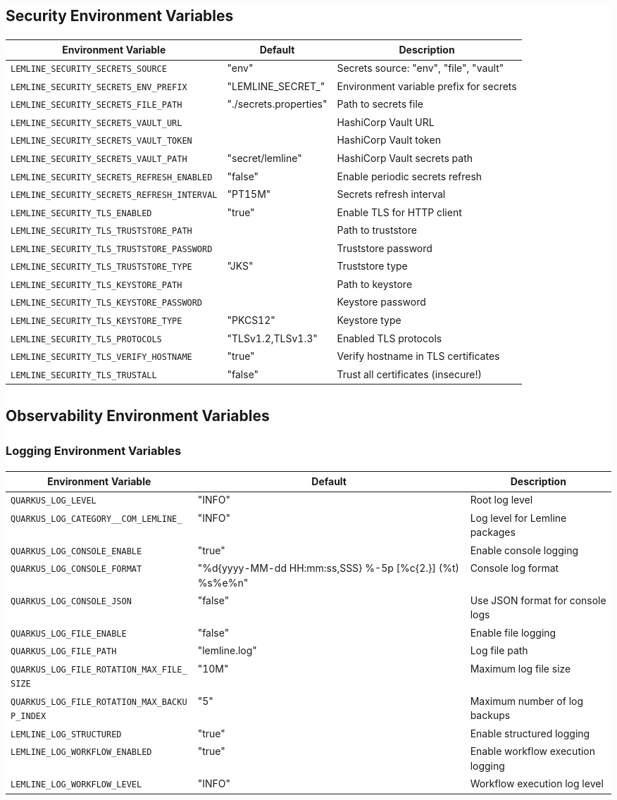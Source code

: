 ## Security Environment Variables

| Environment Variable | Default | Description |
|---------------------|---------|-------------|
| `LEMLINE_SECURITY_SECRETS_SOURCE` | "env" | Secrets source: "env", "file", "vault" |
| `LEMLINE_SECURITY_SECRETS_ENV_PREFIX` | "LEMLINE_SECRET_" | Environment variable prefix for secrets |
| `LEMLINE_SECURITY_SECRETS_FILE_PATH` | "./secrets.properties" | Path to secrets file |
| `LEMLINE_SECURITY_SECRETS_VAULT_URL` | | HashiCorp Vault URL |
| `LEMLINE_SECURITY_SECRETS_VAULT_TOKEN` | | HashiCorp Vault token |
| `LEMLINE_SECURITY_SECRETS_VAULT_PATH` | "secret/lemline" | HashiCorp Vault secrets path |
| `LEMLINE_SECURITY_SECRETS_REFRESH_ENABLED` | "false" | Enable periodic secrets refresh |
| `LEMLINE_SECURITY_SECRETS_REFRESH_INTERVAL` | "PT15M" | Secrets refresh interval |
| `LEMLINE_SECURITY_TLS_ENABLED` | "true" | Enable TLS for HTTP client |
| `LEMLINE_SECURITY_TLS_TRUSTSTORE_PATH` | | Path to truststore |
| `LEMLINE_SECURITY_TLS_TRUSTSTORE_PASSWORD` | | Truststore password |
| `LEMLINE_SECURITY_TLS_TRUSTSTORE_TYPE` | "JKS" | Truststore type |
| `LEMLINE_SECURITY_TLS_KEYSTORE_PATH` | | Path to keystore |
| `LEMLINE_SECURITY_TLS_KEYSTORE_PASSWORD` | | Keystore password |
| `LEMLINE_SECURITY_TLS_KEYSTORE_TYPE` | "PKCS12" | Keystore type |
| `LEMLINE_SECURITY_TLS_PROTOCOLS` | "TLSv1.2,TLSv1.3" | Enabled TLS protocols |
| `LEMLINE_SECURITY_TLS_VERIFY_HOSTNAME` | "true" | Verify hostname in TLS certificates |
| `LEMLINE_SECURITY_TLS_TRUSTALL` | "false" | Trust all certificates (insecure!) |

## Observability Environment Variables

### Logging Environment Variables

| Environment Variable | Default | Description |
|---------------------|---------|-------------|
| `QUARKUS_LOG_LEVEL` | "INFO" | Root log level |
| `QUARKUS_LOG_CATEGORY__COM_LEMLINE_` | "INFO" | Log level for Lemline packages |
| `QUARKUS_LOG_CONSOLE_ENABLE` | "true" | Enable console logging |
| `QUARKUS_LOG_CONSOLE_FORMAT` | "%d{yyyy-MM-dd HH:mm:ss,SSS} %-5p [%c{2.}] (%t) %s%e%n" | Console log format |
| `QUARKUS_LOG_CONSOLE_JSON` | "false" | Use JSON format for console logs |
| `QUARKUS_LOG_FILE_ENABLE` | "false" | Enable file logging |
| `QUARKUS_LOG_FILE_PATH` | "lemline.log" | Log file path |
| `QUARKUS_LOG_FILE_ROTATION_MAX_FILE_SIZE` | "10M" | Maximum log file size |
| `QUARKUS_LOG_FILE_ROTATION_MAX_BACKUP_INDEX` | "5" | Maximum number of log backups |
| `LEMLINE_LOG_STRUCTURED` | "true" | Enable structured logging |
| `LEMLINE_LOG_WORKFLOW_ENABLED` | "true" | Enable workflow execution logging |
| `LEMLINE_LOG_WORKFLOW_LEVEL` | "INFO" | Workflow execution log level |
